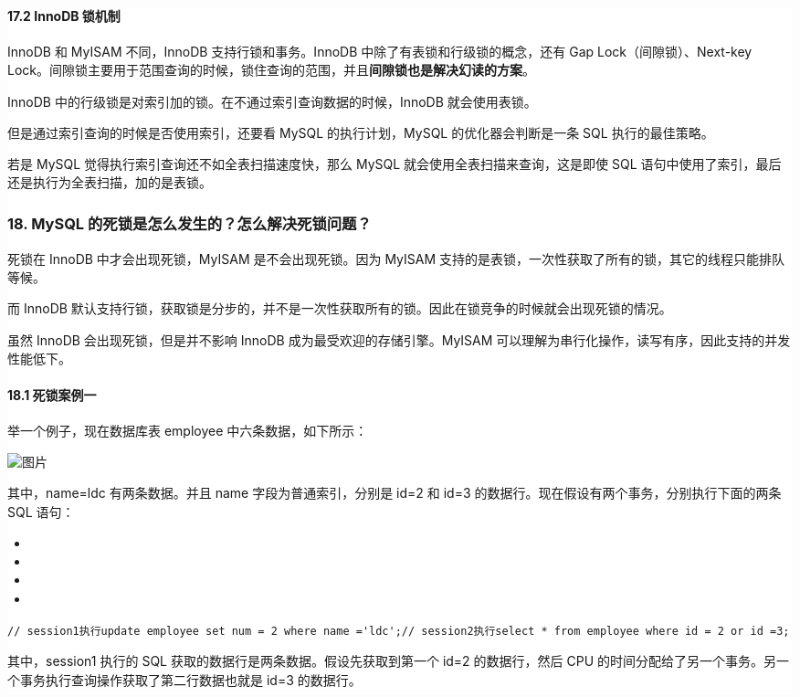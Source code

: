 

#### **17.2 InnoDB 锁机制**



InnoDB 和 MyISAM 不同，InnoDB 支持行锁和事务。InnoDB 中除了有表锁和行级锁的概念，还有 Gap Lock（间隙锁）、Next-key Lock。间隙锁主要用于范围查询的时候，锁住查询的范围，并且**间隙锁也是解决幻读的方案**。



InnoDB 中的行级锁是对索引加的锁。在不通过索引查询数据的时候，InnoDB 就会使用表锁。



但是通过索引查询的时候是否使用索引，还要看 MySQL 的执行计划，MySQL 的优化器会判断是一条 SQL 执行的最佳策略。



若是 MySQL 觉得执行索引查询还不如全表扫描速度快，那么 MySQL 就会使用全表扫描来查询，这是即使 SQL 语句中使用了索引，最后还是执行为全表扫描，加的是表锁。



### **18. MySQL 的死锁是怎么发生的？怎么解决死锁问题？**



死锁在 InnoDB 中才会出现死锁，MyISAM 是不会出现死锁。因为 MyISAM 支持的是表锁，一次性获取了所有的锁，其它的线程只能排队等候。



而 InnoDB 默认支持行锁，获取锁是分步的，并不是一次性获取所有的锁。因此在锁竞争的时候就会出现死锁的情况。



虽然 InnoDB 会出现死锁，但是并不影响 InnoDB 成为最受欢迎的存储引擎。MyISAM 可以理解为串行化操作，读写有序，因此支持的并发性能低下。



#### **18.1 死锁案例一**



举一个例子，现在数据库表 employee 中六条数据，如下所示：



![图片](https://mmbiz.qpic.cn/mmbiz_png/IJUXwBNpKlge95iaIUbQ0PAiaSbTyCmZ2Cu5jJicJibTXKCx7ia08Uf7dexyibmIVs8LxNYIp8yUribXJa5gMuEtKXmWw/640?wx_fmt=png&tp=webp&wxfrom=5&wx_lazy=1&wx_co=1)



其中，name=ldc 有两条数据。并且 name 字段为普通索引，分别是 id=2 和 id=3 的数据行。现在假设有两个事务，分别执行下面的两条 SQL 语句：



- 
- 
- 
- 

```
// session1执行update employee set num = 2 where name ='ldc';// session2执行select * from employee where id = 2 or id =3;

```

其中，session1 执行的 SQL 获取的数据行是两条数据。假设先获取到第一个 id=2 的数据行，然后 CPU 的时间分配给了另一个事务。另一个事务执行查询操作获取了第二行数据也就是 id=3 的数据行。
